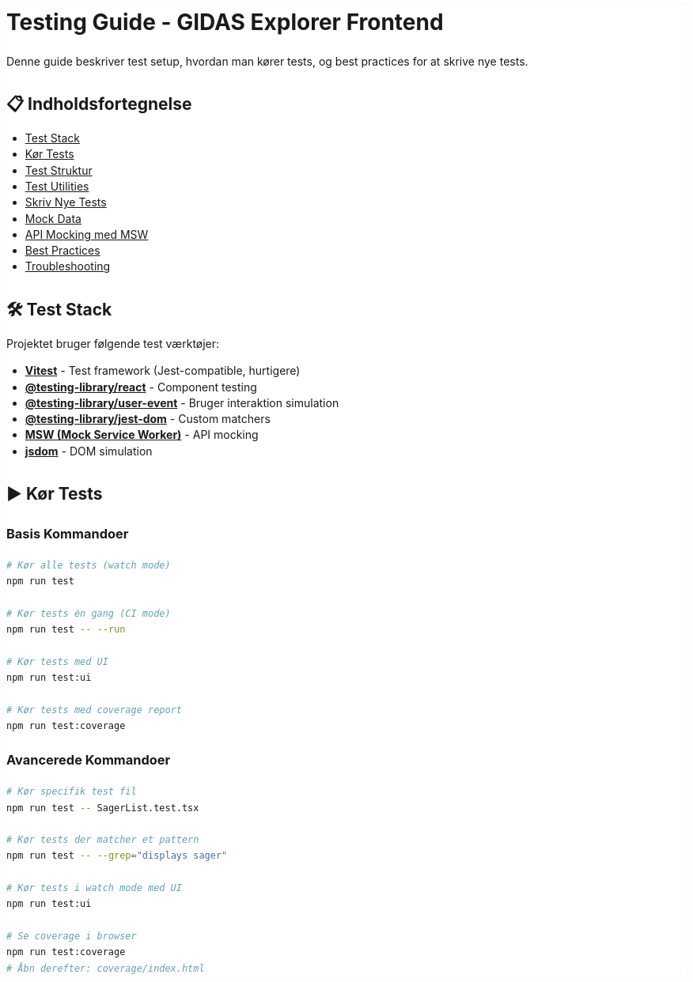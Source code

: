 # Testing Guide - GIDAS Explorer Frontend

Denne guide beskriver test setup, hvordan man kører tests, og best practices for at skrive nye tests.

## 📋 Indholdsfortegnelse

- [Test Stack](#test-stack)
- [Kør Tests](#kør-tests)
- [Test Struktur](#test-struktur)
- [Test Utilities](#test-utilities)
- [Skriv Nye Tests](#skriv-nye-tests)
- [Mock Data](#mock-data)
- [API Mocking med MSW](#api-mocking-med-msw)
- [Best Practices](#best-practices)
- [Troubleshooting](#troubleshooting)

## 🛠️ Test Stack

Projektet bruger følgende test værktøjer:

- **[Vitest](https://vitest.dev/)** - Test framework (Jest-compatible, hurtigere)
- **[@testing-library/react](https://testing-library.com/react)** - Component testing
- **[@testing-library/user-event](https://testing-library.com/docs/user-event/intro)** - Bruger interaktion simulation
- **[@testing-library/jest-dom](https://github.com/testing-library/jest-dom)** - Custom matchers
- **[MSW (Mock Service Worker)](https://mswjs.io/)** - API mocking
- **[jsdom](https://github.com/jsdom/jsdom)** - DOM simulation

## ▶️ Kør Tests

### Basis Kommandoer

```bash
# Kør alle tests (watch mode)
npm run test

# Kør tests én gang (CI mode)
npm run test -- --run

# Kør tests med UI
npm run test:ui

# Kør tests med coverage report
npm run test:coverage
```

### Avancerede Kommandoer

```bash
# Kør specifik test fil
npm run test -- SagerList.test.tsx

# Kør tests der matcher et pattern
npm run test -- --grep="displays sager"

# Kør tests i watch mode med UI
npm run test:ui

# Se coverage i browser
npm run test:coverage
# Åbn derefter: coverage/index.html
```